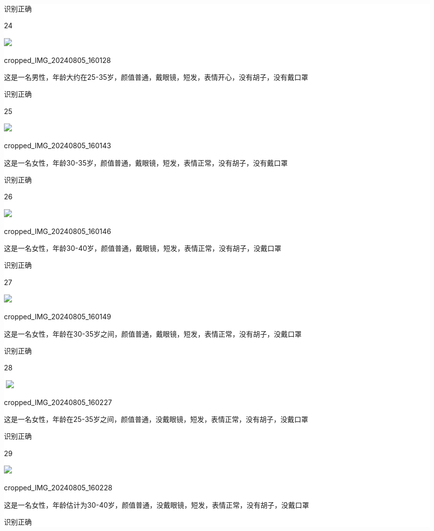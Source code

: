 识别正确

24

![](/download/thumbnails/129190536/cropped_IMG_20240805_160128.jpg?version=1&modificationDate=1725196917895&api=v2)

cropped\_IMG\_20240805\_160128

这是一名男性，年龄大约在25-35岁，颜值普通，戴眼镜，短发，表情开心，没有胡子，没有戴口罩

识别正确

25

![](/download/thumbnails/129190536/cropped_IMG_20240805_160143.jpg?version=1&modificationDate=1725196918036&api=v2)

cropped\_IMG\_20240805\_160143

这是一名女性，年龄30-35岁，颜值普通，戴眼镜，短发，表情正常，没有胡子，没有戴口罩

识别正确

26

![](/download/thumbnails/129190536/cropped_IMG_20240805_160146.jpg?version=1&modificationDate=1725196918213&api=v2)

cropped\_IMG\_20240805\_160146

这是一名女性，年龄30-40岁，颜值普通，戴眼镜，短发，表情正常，没有胡子，没戴口罩

识别正确

27

![](/download/thumbnails/129190536/cropped_IMG_20240805_160149.jpg?version=1&modificationDate=1725196918346&api=v2)

cropped\_IMG\_20240805\_160149

这是一名女性，年龄在30-35岁之间，颜值普通，戴眼镜，短发，表情正常，没有胡子，没戴口罩

识别正确

28

 ![](/download/thumbnails/129190536/cropped_IMG_20240805_160227.jpg?version=1&modificationDate=1725196918573&api=v2)

cropped\_IMG\_20240805\_160227

这是一名女性，年龄在25-35岁之间，颜值普通，没戴眼镜，短发，表情正常，没有胡子，没戴口罩

识别正确

29

![](/download/thumbnails/129190536/cropped_IMG_20240805_160228.jpg?version=1&modificationDate=1725196918729&api=v2)

cropped\_IMG\_20240805\_160228

这是一名女性，年龄估计为30-40岁，颜值普通，没戴眼镜，短发，表情正常，没有胡子，没戴口罩

识别正确
